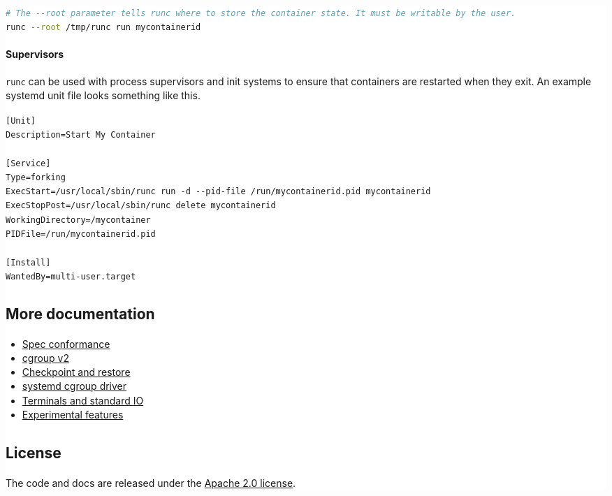 ```bash
# The --root parameter tells runc where to store the container state. It must be writable by the user.
runc --root /tmp/runc run mycontainerid
```

#### Supervisors

`runc` can be used with process supervisors and init systems to ensure that containers are restarted when they exit.
An example systemd unit file looks something like this.

```systemd
[Unit]
Description=Start My Container

[Service]
Type=forking
ExecStart=/usr/local/sbin/runc run -d --pid-file /run/mycontainerid.pid mycontainerid
ExecStopPost=/usr/local/sbin/runc delete mycontainerid
WorkingDirectory=/mycontainer
PIDFile=/run/mycontainerid.pid

[Install]
WantedBy=multi-user.target
```

## More documentation

* [Spec conformance](./docs/spec-conformance.md)
* [cgroup v2](./docs/cgroup-v2.md)
* [Checkpoint and restore](./docs/checkpoint-restore.md)
* [systemd cgroup driver](./docs/systemd.md)
* [Terminals and standard IO](./docs/terminals.md)
* [Experimental features](./docs/experimental.md)

## License

The code and docs are released under the [Apache 2.0 license](LICENSE).


 [contrib-memfd-bind]: /contrib/cmd/memfd-bind/README.md
 [dmz README]: /libcontainer/dmz/README.md